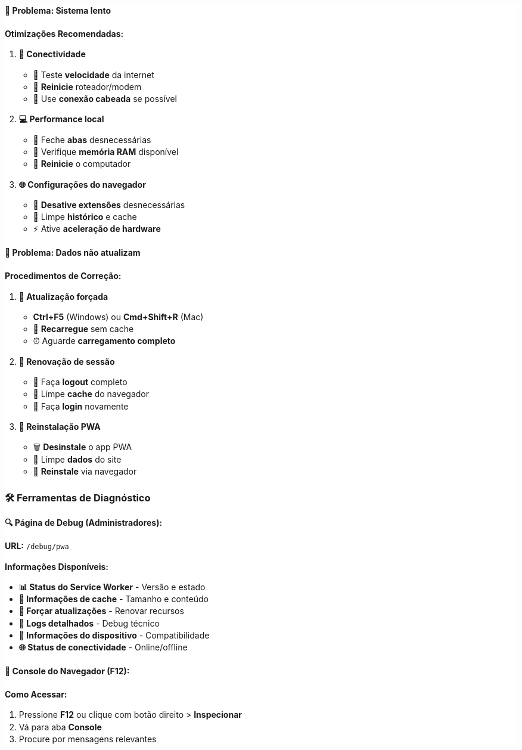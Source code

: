 #### 🐌 **Problema: Sistema lento**
**Otimizações Recomendadas:**

1. **📶 Conectividade**
   - 📡 Teste **velocidade** da internet
   - 🔄 **Reinicie** roteador/modem
   - 📱 Use **conexão cabeada** se possível

2. **💻 Performance local**
   - 🧹 Feche **abas** desnecessárias
   - 💾 Verifique **memória RAM** disponível
   - 🔄 **Reinicie** o computador

3. **🌐 Configurações do navegador**
   - 🔄 **Desative extensões** desnecessárias
   - 🧹 Limpe **histórico** e cache
   - ⚡ Ative **aceleração de hardware**

#### 🔄 **Problema: Dados não atualizam**
**Procedimentos de Correção:**

1. **🔄 Atualização forçada**
   - **Ctrl+F5** (Windows) ou **Cmd+Shift+R** (Mac)
   - 🔄 **Recarregue** sem cache
   - ⏰ Aguarde **carregamento completo**

2. **🚪 Renovação de sessão**
   - 🚪 Faça **logout** completo
   - 🧹 Limpe **cache** do navegador
   - 🔐 Faça **login** novamente

3. **📱 Reinstalação PWA**
   - 🗑️ **Desinstale** o app PWA
   - 🧹 Limpe **dados** do site
   - 📱 **Reinstale** via navegador

### 🛠️ Ferramentas de Diagnóstico

#### 🔍 **Página de Debug** (Administradores):
**URL:** `/debug/pwa`

**Informações Disponíveis:**
- **📊 Status do Service Worker** - Versão e estado
- **💾 Informações de cache** - Tamanho e conteúdo
- **🔄 Forçar atualizações** - Renovar recursos
- **📝 Logs detalhados** - Debug técnico
- **📱 Informações do dispositivo** - Compatibilidade
- **🌐 Status de conectividade** - Online/offline

#### 📱 **Console do Navegador** (F12):
**Como Acessar:**
1. Pressione **F12** ou clique com botão direito > **Inspecionar**
2. Vá para aba **Console**
3. Procure por mensagens relevantes

